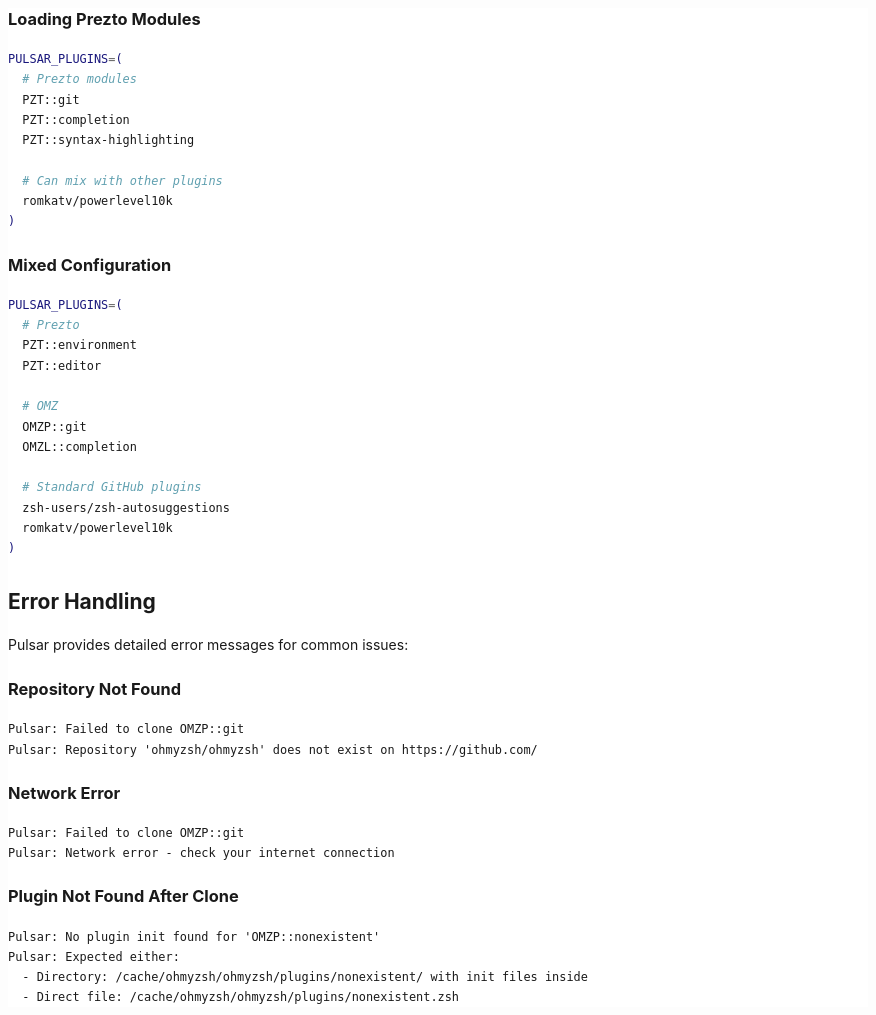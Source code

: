 ### Loading Prezto Modules

```zsh
PULSAR_PLUGINS=(
  # Prezto modules
  PZT::git
  PZT::completion
  PZT::syntax-highlighting
  
  # Can mix with other plugins
  romkatv/powerlevel10k
)
```

### Mixed Configuration

```zsh
PULSAR_PLUGINS=(
  # Prezto
  PZT::environment
  PZT::editor
  
  # OMZ
  OMZP::git
  OMZL::completion
  
  # Standard GitHub plugins
  zsh-users/zsh-autosuggestions
  romkatv/powerlevel10k
)
```

## Error Handling

Pulsar provides detailed error messages for common issues:

### Repository Not Found
```
Pulsar: Failed to clone OMZP::git
Pulsar: Repository 'ohmyzsh/ohmyzsh' does not exist on https://github.com/
```

### Network Error
```
Pulsar: Failed to clone OMZP::git
Pulsar: Network error - check your internet connection
```

### Plugin Not Found After Clone
```
Pulsar: No plugin init found for 'OMZP::nonexistent'
Pulsar: Expected either:
  - Directory: /cache/ohmyzsh/ohmyzsh/plugins/nonexistent/ with init files inside
  - Direct file: /cache/ohmyzsh/ohmyzsh/plugins/nonexistent.zsh
```
